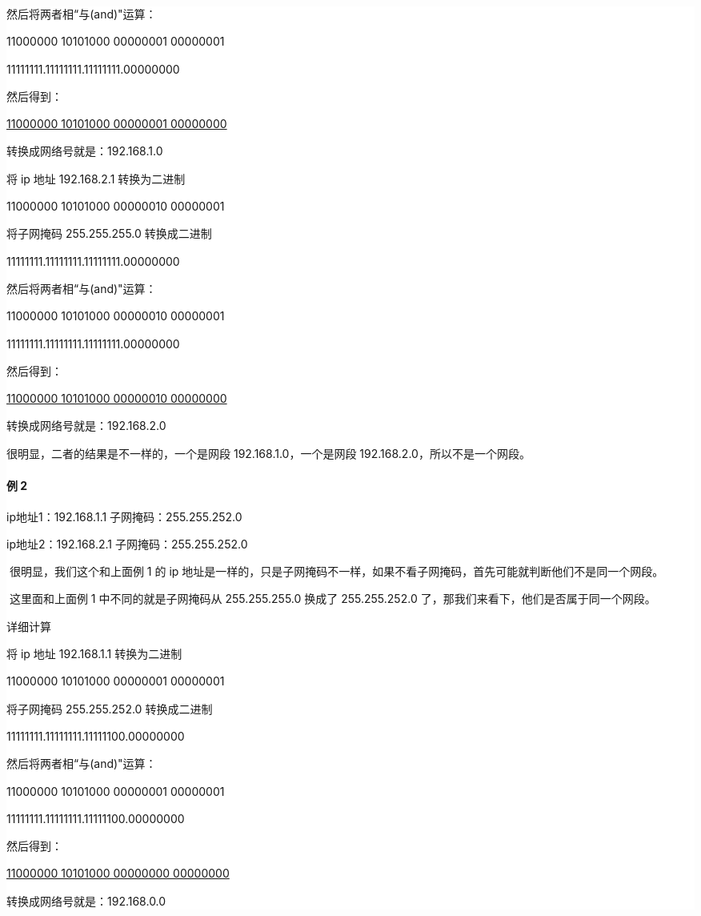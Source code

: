 然后将两者相“与(and)"运算：

11000000 10101000 00000001 00000001

11111111.11111111.11111111.00000000

然后得到：

<u>11000000 10101000 00000001 00000000</u>

转换成网络号就是：192.168.1.0

将 ip 地址 192.168.2.1 转换为二进制

11000000 10101000 00000010 00000001

将子网掩码 255.255.255.0 转换成二进制

11111111.11111111.11111111.00000000

然后将两者相“与(and)"运算：

11000000 10101000 00000010 00000001

11111111.11111111.11111111.00000000

然后得到：

<u>11000000 10101000 00000010 00000000</u>

转换成网络号就是：192.168.2.0

很明显，二者的结果是不一样的，一个是网段 192.168.1.0，一个是网段 192.168.2.0，所以不是一个网段。

#### 例 2

ip地址1：192.168.1.1 子网掩码：255.255.252.0

ip地址2：192.168.2.1 子网掩码：255.255.252.0

​	很明显，我们这个和上面例 1 的 ip 地址是一样的，只是子网掩码不一样，如果不看子网掩码，首先可能就判断他们不是同一个网段。

​	这里面和上面例 1 中不同的就是子网掩码从 255.255.255.0 换成了 255.255.252.0 了，那我们来看下，他们是否属于同一个网段。

详细计算

将 ip 地址 192.168.1.1 转换为二进制

11000000 10101000 00000001 00000001

将子网掩码 255.255.252.0 转换成二进制

11111111.11111111.11111100.00000000

然后将两者相“与(and)"运算：

11000000 10101000 00000001 00000001

11111111.11111111.11111100.00000000

然后得到：

<u>11000000 10101000 00000000 00000000</u>

转换成网络号就是：192.168.0.0
